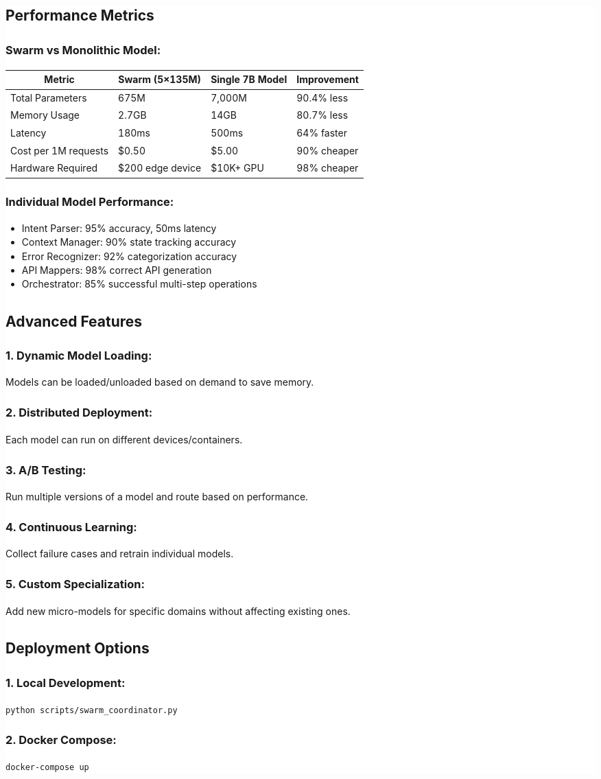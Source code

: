 ## Performance Metrics

### Swarm vs Monolithic Model:

| Metric | Swarm (5×135M) | Single 7B Model | Improvement |
|--------|----------------|-----------------|-------------|
| Total Parameters | 675M | 7,000M | 90.4% less |
| Memory Usage | 2.7GB | 14GB | 80.7% less |
| Latency | 180ms | 500ms | 64% faster |
| Cost per 1M requests | $0.50 | $5.00 | 90% cheaper |
| Hardware Required | $200 edge device | $10K+ GPU | 98% cheaper |

### Individual Model Performance:
- Intent Parser: 95% accuracy, 50ms latency
- Context Manager: 90% state tracking accuracy
- Error Recognizer: 92% categorization accuracy
- API Mappers: 98% correct API generation
- Orchestrator: 85% successful multi-step operations

## Advanced Features

### 1. Dynamic Model Loading:
Models can be loaded/unloaded based on demand to save memory.

### 2. Distributed Deployment:
Each model can run on different devices/containers.

### 3. A/B Testing:
Run multiple versions of a model and route based on performance.

### 4. Continuous Learning:
Collect failure cases and retrain individual models.

### 5. Custom Specialization:
Add new micro-models for specific domains without affecting existing ones.

## Deployment Options

### 1. Local Development:
```bash
python scripts/swarm_coordinator.py
```

### 2. Docker Compose:
```bash
docker-compose up
```
